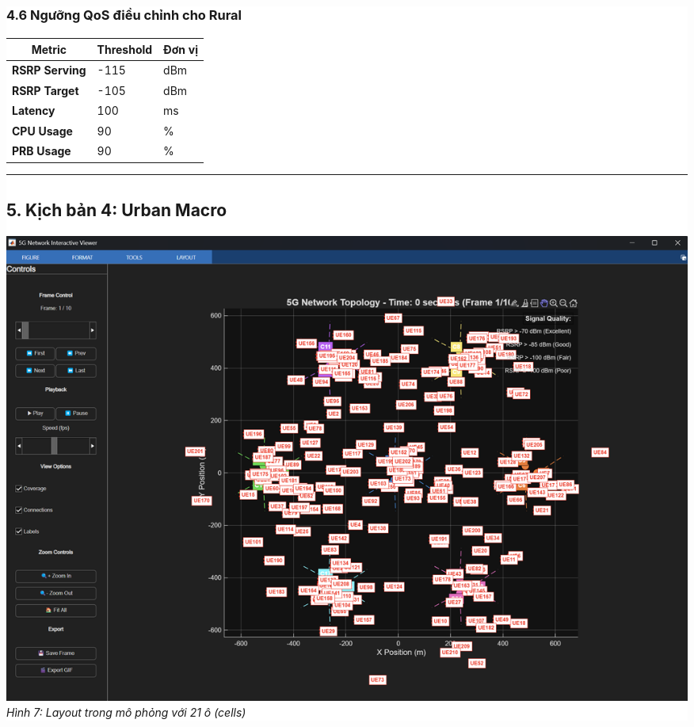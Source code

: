 ### 4.6 Ngưỡng QoS điều chỉnh cho Rural

| **Metric** | **Threshold** | **Đơn vị** |
|------------|---------------|------------|
| **RSRP Serving** | -115 | dBm |
| **RSRP Target** | -105 | dBm |
| **Latency** | 100 | ms |
| **CPU Usage** | 90 | % |
| **PRB Usage** | 90 | % |
---

## 5. Kịch bản 4: Urban Macro
![alt text](image-9.png)
*Hình 7: Layout trong mô phỏng với 21 ô (cells)*